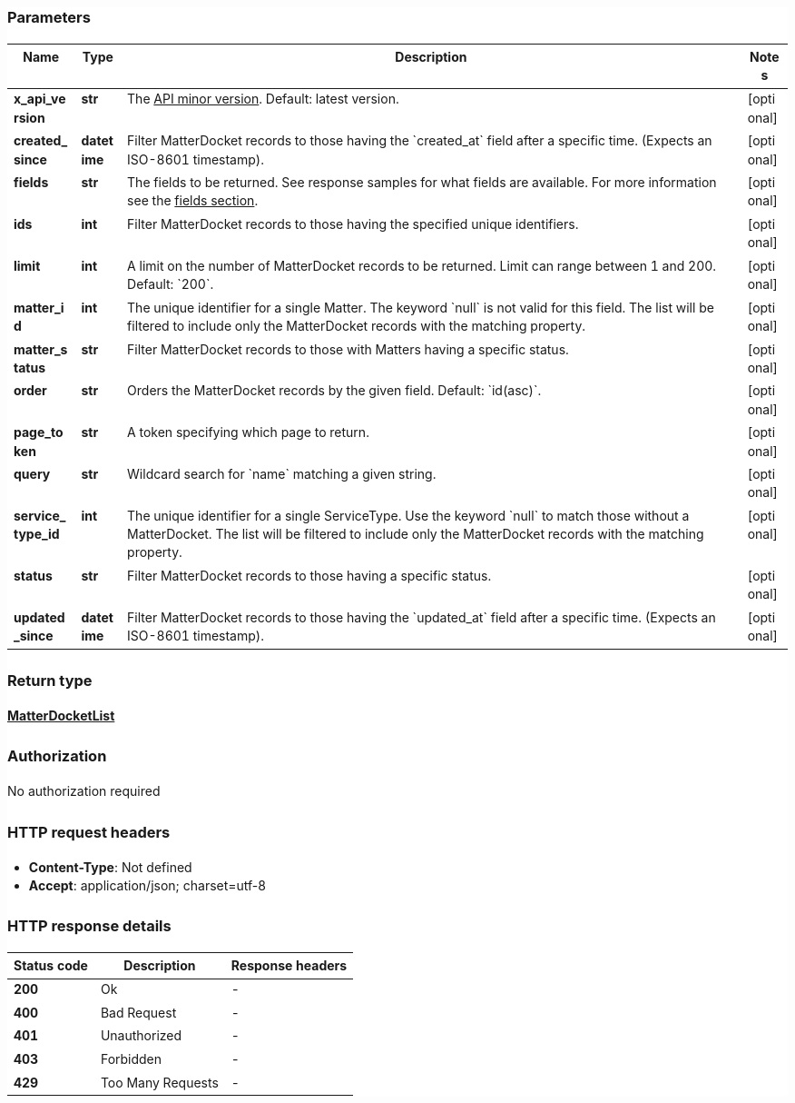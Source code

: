 

### Parameters


Name | Type | Description  | Notes
------------- | ------------- | ------------- | -------------
 **x_api_version** | **str**| The [API minor version](#section/Minor-Versions). Default: latest version. | [optional] 
 **created_since** | **datetime**| Filter MatterDocket records to those having the &#x60;created_at&#x60; field after a specific time. (Expects an ISO-8601 timestamp). | [optional] 
 **fields** | **str**| The fields to be returned. See response samples for what fields are available. For more information see the [fields section](#section/Fields). | [optional] 
 **ids** | **int**| Filter MatterDocket records to those having the specified unique identifiers. | [optional] 
 **limit** | **int**| A limit on the number of MatterDocket records to be returned. Limit can range between 1 and 200. Default: &#x60;200&#x60;. | [optional] 
 **matter_id** | **int**| The unique identifier for a single Matter. The keyword &#x60;null&#x60; is not valid for this field. The list will be filtered to include only the MatterDocket records with the matching property. | [optional] 
 **matter_status** | **str**| Filter MatterDocket records to those with Matters having a specific status. | [optional] 
 **order** | **str**| Orders the MatterDocket records by the given field. Default: &#x60;id(asc)&#x60;. | [optional] 
 **page_token** | **str**| A token specifying which page to return. | [optional] 
 **query** | **str**| Wildcard search for &#x60;name&#x60; matching a given string. | [optional] 
 **service_type_id** | **int**| The unique identifier for a single ServiceType. Use the keyword &#x60;null&#x60; to match those without a MatterDocket. The list will be filtered to include only the MatterDocket records with the matching property. | [optional] 
 **status** | **str**| Filter MatterDocket records to those having a specific status. | [optional] 
 **updated_since** | **datetime**| Filter MatterDocket records to those having the &#x60;updated_at&#x60; field after a specific time. (Expects an ISO-8601 timestamp). | [optional] 

### Return type

[**MatterDocketList**](MatterDocketList.md)

### Authorization

No authorization required

### HTTP request headers

 - **Content-Type**: Not defined
 - **Accept**: application/json; charset=utf-8

### HTTP response details

| Status code | Description | Response headers |
|-------------|-------------|------------------|
**200** | Ok |  -  |
**400** | Bad Request |  -  |
**401** | Unauthorized |  -  |
**403** | Forbidden |  -  |
**429** | Too Many Requests |  -  |
